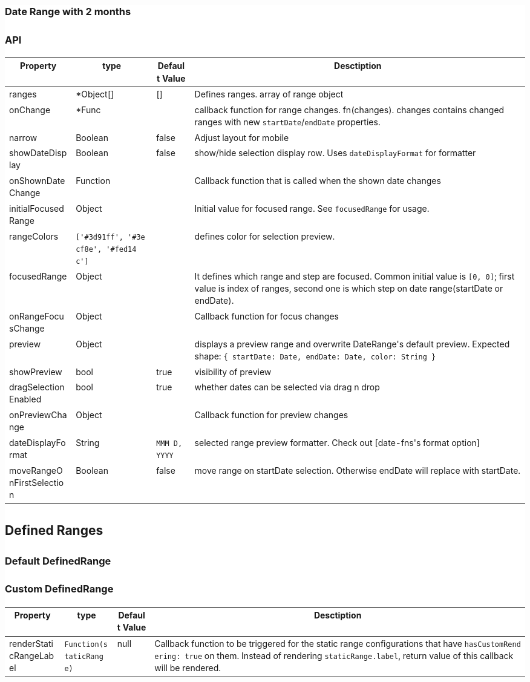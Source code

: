 ### Date Range with 2 months

<div class="demo">
  <MonthsDateDate />
</div>

### API

| Property                  | type                                | Default Value | Desctiption                                                                                                                                                                  |
| ------------------------- | ----------------------------------- | ------------- | ---------------------------------------------------------------------------------------------------------------------------------------------------------------------------- |
| ranges                    | \*Object[]                          | []            | Defines ranges. array of range object                                                                                                                                        |
| onChange                  | \*Func                              |               | callback function for range changes. fn(changes). changes contains changed ranges with new `startDate`/`endDate` properties.                                                 |
| narrow                    | Boolean                             | false         | Adjust layout for mobile                                                                                                                                                     |
| showDateDisplay           | Boolean                             | false         | show/hide selection display row. Uses `dateDisplayFormat` for formatter                                                                                                      |
| onShownDateChange         | Function                            |               | Callback function that is called when the shown date changes                                                                                                                 |
| initialFocusedRange       | Object                              |               | Initial value for focused range. See `focusedRange` for usage.                                                                                                               |
| rangeColors               | `['#3d91ff', '#3ecf8e', '#fed14c']` |               | defines color for selection preview.                                                                                                                                         |
| focusedRange              | Object                              |               | It defines which range and step are focused. Common initial value is `[0, 0]`; first value is index of ranges, second one is which step on date range(startDate or endDate). |
| onRangeFocusChange        | Object                              |               | Callback function for focus changes                                                                                                                                          |
| preview                   | Object                              |               | displays a preview range and overwrite DateRange's default preview. Expected shape: `{ startDate: Date, endDate: Date, color: String }`                                      |
| showPreview               | bool                                | true          | visibility of preview                                                                                                                                                        |
| dragSelectionEnabled      | bool                                | true          | whether dates can be selected via drag n drop                                                                                                                                |
| onPreviewChange           | Object                              |               | Callback function for preview changes                                                                                                                                        |
| dateDisplayFormat         | String                              | `MMM D, YYYY` | selected range preview formatter. Check out [date-fns's format option]                                                                                                       |
| moveRangeOnFirstSelection | Boolean                             | false         | move range on startDate selection. Otherwise endDate will replace with startDate.                                                                                            |

## Defined Ranges

### Default DefinedRange

<div class="demo">
  <DemoDefinedRange />
</div>

### Custom DefinedRange

<div class="demo">
  <CustomDefinedRange />
</div>

| Property               | type                    | Default Value                                                                                                 | Desctiption                                                                                                                                                                                                   |
| ---------------------- | ----------------------- | ------------------------------------------------------------------------------------------------------------- | ------------------------------------------------------------------------------------------------------------------------------------------------------------------------------------------------------------- |
| renderStaticRangeLabel | `Function(staticRange)` | null                                                                                                          | Callback function to be triggered for the static range configurations that have `hasCustomRendering: true` on them. Instead of rendering `staticRange.label`, return value of this callback will be rendered. |